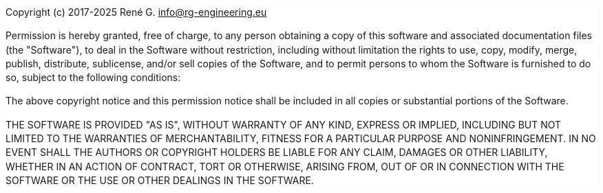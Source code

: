 Copyright (c) 2017-2025 René G. <info@rg-engineering.eu>

Permission is hereby granted, free of charge, to any person obtaining a copy
of this software and associated documentation files (the "Software"), to deal
in the Software without restriction, including without limitation the rights
to use, copy, modify, merge, publish, distribute, sublicense, and/or sell
copies of the Software, and to permit persons to whom the Software is
furnished to do so, subject to the following conditions:

The above copyright notice and this permission notice shall be included in all
copies or substantial portions of the Software.

THE SOFTWARE IS PROVIDED "AS IS", WITHOUT WARRANTY OF ANY KIND, EXPRESS OR
IMPLIED, INCLUDING BUT NOT LIMITED TO THE WARRANTIES OF MERCHANTABILITY,
FITNESS FOR A PARTICULAR PURPOSE AND NONINFRINGEMENT. IN NO EVENT SHALL THE
AUTHORS OR COPYRIGHT HOLDERS BE LIABLE FOR ANY CLAIM, DAMAGES OR OTHER
LIABILITY, WHETHER IN AN ACTION OF CONTRACT, TORT OR OTHERWISE, ARISING FROM,
OUT OF OR IN CONNECTION WITH THE SOFTWARE OR THE USE OR OTHER DEALINGS IN THE
SOFTWARE.